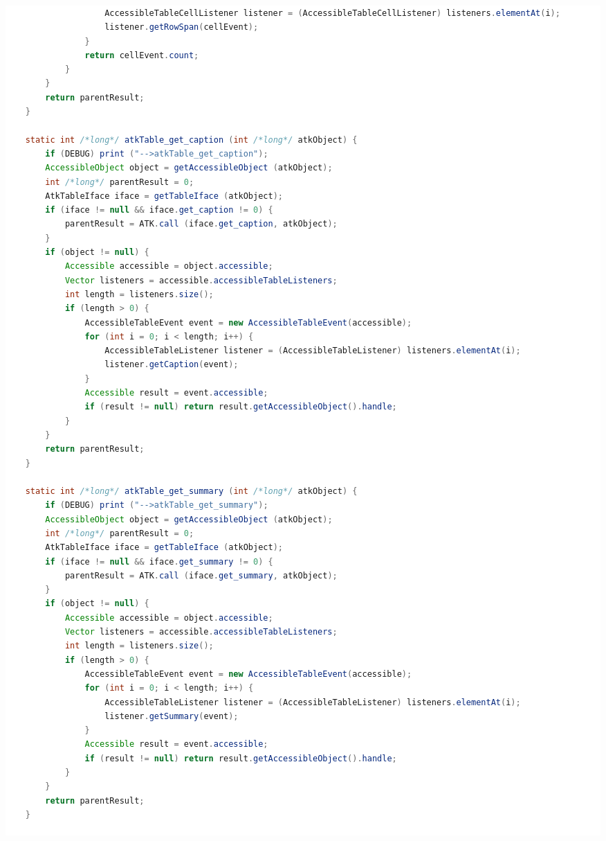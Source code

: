```java
					AccessibleTableCellListener listener = (AccessibleTableCellListener) listeners.elementAt(i);
					listener.getRowSpan(cellEvent);
				}
				return cellEvent.count;
			}
		}
		return parentResult;
	}

	static int /*long*/ atkTable_get_caption (int /*long*/ atkObject) {
		if (DEBUG) print ("-->atkTable_get_caption");
		AccessibleObject object = getAccessibleObject (atkObject);
		int /*long*/ parentResult = 0;
		AtkTableIface iface = getTableIface (atkObject);
		if (iface != null && iface.get_caption != 0) {
			parentResult = ATK.call (iface.get_caption, atkObject);
		}
		if (object != null) {
			Accessible accessible = object.accessible;
			Vector listeners = accessible.accessibleTableListeners;
			int length = listeners.size();
			if (length > 0) {
				AccessibleTableEvent event = new AccessibleTableEvent(accessible);
				for (int i = 0; i < length; i++) {
					AccessibleTableListener listener = (AccessibleTableListener) listeners.elementAt(i);
					listener.getCaption(event);
				}
				Accessible result = event.accessible;
				if (result != null) return result.getAccessibleObject().handle;
			}
		}
		return parentResult;
	}

	static int /*long*/ atkTable_get_summary (int /*long*/ atkObject) {
		if (DEBUG) print ("-->atkTable_get_summary");
		AccessibleObject object = getAccessibleObject (atkObject);
		int /*long*/ parentResult = 0;
		AtkTableIface iface = getTableIface (atkObject);
		if (iface != null && iface.get_summary != 0) {
			parentResult = ATK.call (iface.get_summary, atkObject);
		}
		if (object != null) {
			Accessible accessible = object.accessible;
			Vector listeners = accessible.accessibleTableListeners;
			int length = listeners.size();
			if (length > 0) {
				AccessibleTableEvent event = new AccessibleTableEvent(accessible);
				for (int i = 0; i < length; i++) {
					AccessibleTableListener listener = (AccessibleTableListener) listeners.elementAt(i);
					listener.getSummary(event);
				}
				Accessible result = event.accessible;
				if (result != null) return result.getAccessibleObject().handle;
			}
		}
		return parentResult;
	}
	
```